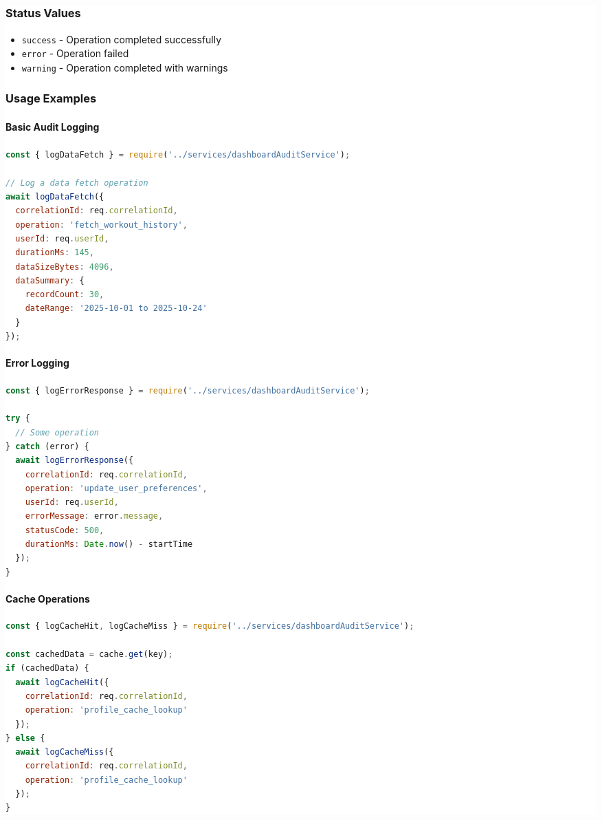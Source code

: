 ### Status Values

- `success` - Operation completed successfully
- `error` - Operation failed
- `warning` - Operation completed with warnings

### Usage Examples

#### Basic Audit Logging

```javascript
const { logDataFetch } = require('../services/dashboardAuditService');

// Log a data fetch operation
await logDataFetch({
  correlationId: req.correlationId,
  operation: 'fetch_workout_history',
  userId: req.userId,
  durationMs: 145,
  dataSizeBytes: 4096,
  dataSummary: {
    recordCount: 30,
    dateRange: '2025-10-01 to 2025-10-24'
  }
});
```

#### Error Logging

```javascript
const { logErrorResponse } = require('../services/dashboardAuditService');

try {
  // Some operation
} catch (error) {
  await logErrorResponse({
    correlationId: req.correlationId,
    operation: 'update_user_preferences',
    userId: req.userId,
    errorMessage: error.message,
    statusCode: 500,
    durationMs: Date.now() - startTime
  });
}
```

#### Cache Operations

```javascript
const { logCacheHit, logCacheMiss } = require('../services/dashboardAuditService');

const cachedData = cache.get(key);
if (cachedData) {
  await logCacheHit({
    correlationId: req.correlationId,
    operation: 'profile_cache_lookup'
  });
} else {
  await logCacheMiss({
    correlationId: req.correlationId,
    operation: 'profile_cache_lookup'
  });
}
```
